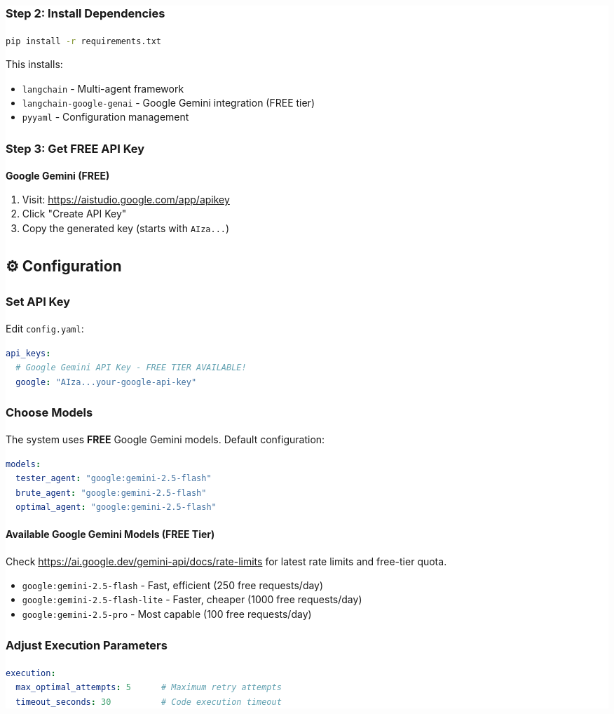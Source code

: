 ### Step 2: Install Dependencies

```bash
pip install -r requirements.txt
```

This installs:
- `langchain` - Multi-agent framework
- `langchain-google-genai` - Google Gemini integration (FREE tier)
- `pyyaml` - Configuration management

### Step 3: Get FREE API Key

**Google Gemini (FREE)**

1. Visit: https://aistudio.google.com/app/apikey
2. Click "Create API Key"
3. Copy the generated key (starts with `AIza...`)

## ⚙️ Configuration

### Set API Key

Edit `config.yaml`:

```yaml
api_keys:
  # Google Gemini API Key - FREE TIER AVAILABLE!
  google: "AIza...your-google-api-key"
```

### Choose Models

The system uses **FREE** Google Gemini models. Default configuration:

```yaml
models:
  tester_agent: "google:gemini-2.5-flash"
  brute_agent: "google:gemini-2.5-flash"
  optimal_agent: "google:gemini-2.5-flash"
```

#### Available Google Gemini Models (FREE Tier)

Check https://ai.google.dev/gemini-api/docs/rate-limits for latest rate limits and free-tier quota.

- `google:gemini-2.5-flash` - Fast, efficient (250 free requests/day)
- `google:gemini-2.5-flash-lite` - Faster, cheaper (1000 free requests/day)
- `google:gemini-2.5-pro` - Most capable (100 free requests/day)


### Adjust Execution Parameters

```yaml
execution:
  max_optimal_attempts: 5      # Maximum retry attempts
  timeout_seconds: 30          # Code execution timeout
```
